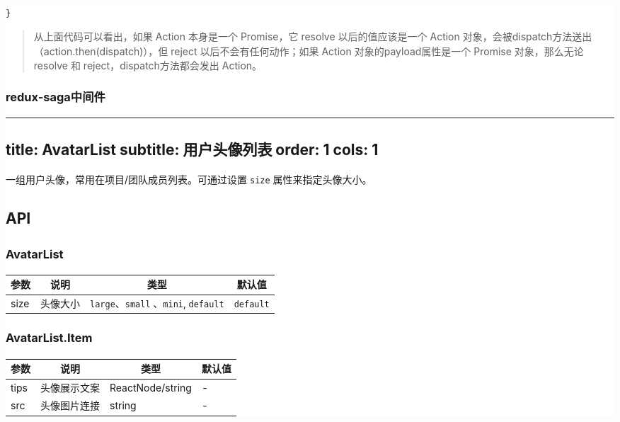 ```javascript
}
```
> 从上面代码可以看出，如果 Action 本身是一个 Promise，它 resolve 以后的值应该是一个 Action 对象，会被dispatch方法送出（action.then(dispatch)），但 reject 以后不会有任何动作；如果 Action 对象的payload属性是一个 Promise 对象，那么无论 resolve 和 reject，dispatch方法都会发出 Action。

### redux-saga中间件

---
title: AvatarList
subtitle: 用户头像列表
order: 1
cols: 1
---

一组用户头像，常用在项目/团队成员列表。可通过设置 `size` 属性来指定头像大小。

## API

### AvatarList

| 参数      | 说明                                      | 类型         | 默认值 |
|----------|------------------------------------------|-------------|-------|
| size | 头像大小 | `large`、`small` 、`mini`, `default` | `default` |

### AvatarList.Item

| 参数      | 说明                                      | 类型         | 默认值 |
|----------|------------------------------------------|-------------|-------|
| tips | 头像展示文案 | ReactNode\/string | - |
| src | 头像图片连接 | string | - |

